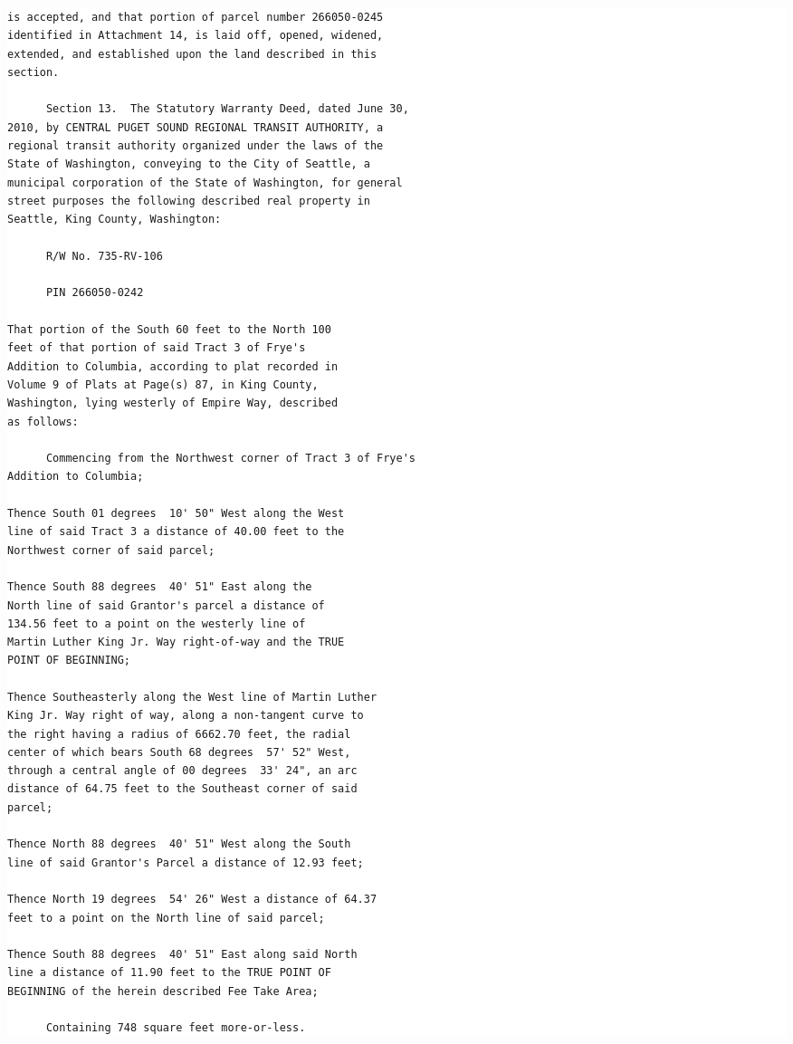     is accepted, and that portion of parcel number 266050-0245  
    identified in Attachment 14, is laid off, opened, widened,  
    extended, and established upon the land described in this  
    section.  
  
          Section 13.  The Statutory Warranty Deed, dated June 30,  
    2010, by CENTRAL PUGET SOUND REGIONAL TRANSIT AUTHORITY, a  
    regional transit authority organized under the laws of the  
    State of Washington, conveying to the City of Seattle, a  
    municipal corporation of the State of Washington, for general  
    street purposes the following described real property in  
    Seattle, King County, Washington:  
  
          R/W No. 735-RV-106  
  
          PIN 266050-0242  
  
    That portion of the South 60 feet to the North 100  
    feet of that portion of said Tract 3 of Frye's  
    Addition to Columbia, according to plat recorded in  
    Volume 9 of Plats at Page(s) 87, in King County,  
    Washington, lying westerly of Empire Way, described  
    as follows:  
  
          Commencing from the Northwest corner of Tract 3 of Frye's  
    Addition to Columbia;  
  
    Thence South 01 degrees  10' 50" West along the West  
    line of said Tract 3 a distance of 40.00 feet to the  
    Northwest corner of said parcel;  
  
    Thence South 88 degrees  40' 51" East along the  
    North line of said Grantor's parcel a distance of  
    134.56 feet to a point on the westerly line of  
    Martin Luther King Jr. Way right-of-way and the TRUE  
    POINT OF BEGINNING;  
  
    Thence Southeasterly along the West line of Martin Luther  
    King Jr. Way right of way, along a non-tangent curve to  
    the right having a radius of 6662.70 feet, the radial  
    center of which bears South 68 degrees  57' 52" West,  
    through a central angle of 00 degrees  33' 24", an arc  
    distance of 64.75 feet to the Southeast corner of said  
    parcel;  
  
    Thence North 88 degrees  40' 51" West along the South  
    line of said Grantor's Parcel a distance of 12.93 feet;  
  
    Thence North 19 degrees  54' 26" West a distance of 64.37  
    feet to a point on the North line of said parcel;  
  
    Thence South 88 degrees  40' 51" East along said North  
    line a distance of 11.90 feet to the TRUE POINT OF  
    BEGINNING of the herein described Fee Take Area;  
  
          Containing 748 square feet more-or-less.  
  